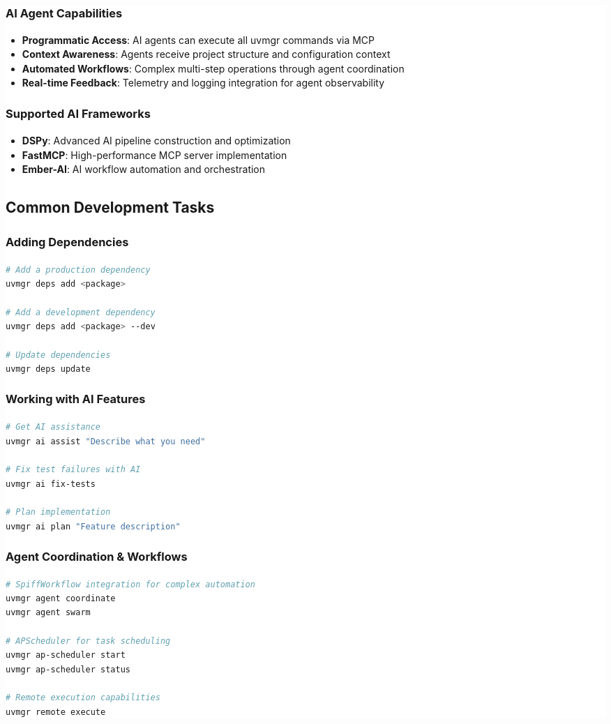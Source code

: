 ### AI Agent Capabilities
- **Programmatic Access**: AI agents can execute all uvmgr commands via MCP
- **Context Awareness**: Agents receive project structure and configuration context
- **Automated Workflows**: Complex multi-step operations through agent coordination
- **Real-time Feedback**: Telemetry and logging integration for agent observability

### Supported AI Frameworks
- **DSPy**: Advanced AI pipeline construction and optimization
- **FastMCP**: High-performance MCP server implementation
- **Ember-AI**: AI workflow automation and orchestration

## Common Development Tasks

### Adding Dependencies
```bash
# Add a production dependency
uvmgr deps add <package>

# Add a development dependency
uvmgr deps add <package> --dev

# Update dependencies
uvmgr deps update
```

### Working with AI Features
```bash
# Get AI assistance
uvmgr ai assist "Describe what you need"

# Fix test failures with AI
uvmgr ai fix-tests

# Plan implementation
uvmgr ai plan "Feature description"
```

### Agent Coordination & Workflows
```bash
# SpiffWorkflow integration for complex automation
uvmgr agent coordinate
uvmgr agent swarm

# APScheduler for task scheduling
uvmgr ap-scheduler start
uvmgr ap-scheduler status

# Remote execution capabilities
uvmgr remote execute
```
